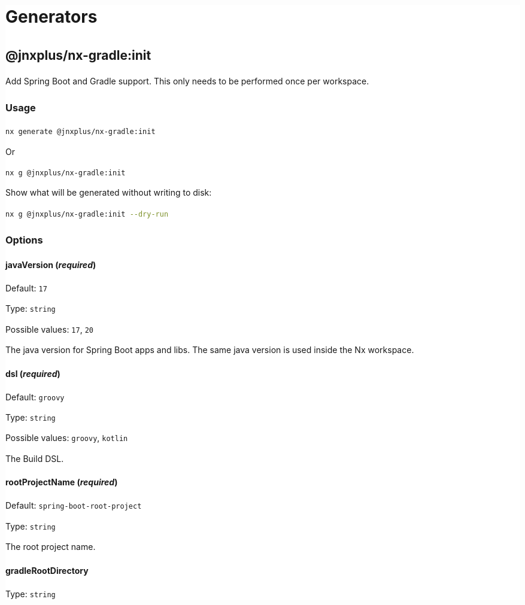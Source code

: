 # Generators

## @jnxplus/nx-gradle:init

Add Spring Boot and Gradle support. This only needs to be performed once per workspace.

### Usage

```bash
nx generate @jnxplus/nx-gradle:init
```

Or

```bash
nx g @jnxplus/nx-gradle:init
```

Show what will be generated without writing to disk:

```bash
nx g @jnxplus/nx-gradle:init --dry-run
```

### Options

#### javaVersion (_**required**_)

Default: `17`

Type: `string`

Possible values: `17`, `20`

The java version for Spring Boot apps and libs. The same java version is used inside the Nx workspace.

#### dsl (_**required**_)

Default: `groovy`

Type: `string`

Possible values: `groovy`, `kotlin`

The Build DSL.

#### rootProjectName (_**required**_)

Default: `spring-boot-root-project`

Type: `string`

The root project name.

#### gradleRootDirectory

Type: `string`
